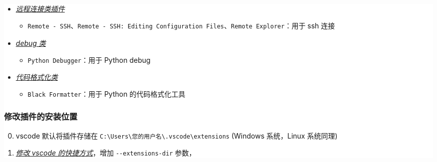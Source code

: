- <u>*远程连接类插件*</u>

  - `Remote - SSH`、`Remote - SSH: Editing Configuration Files`、`Remote Explorer`：用于 ssh 连接

- <u>*debug 类*</u>

  - `Python Debugger`：用于 Python debug

- <u>*代码格式化类*</u>

  - `Black Formatter`：用于 Python 的代码格式化工具

### 修改插件的安装位置

0. vscode 默认将插件存储在 `C:\Users\您的用户名\.vscode\extensions` (Windows 系统，Linux 系统同理)

1. <u>*修改 vscode 的快捷方式*</u>，增加 `--extensions-dir` 参数，
